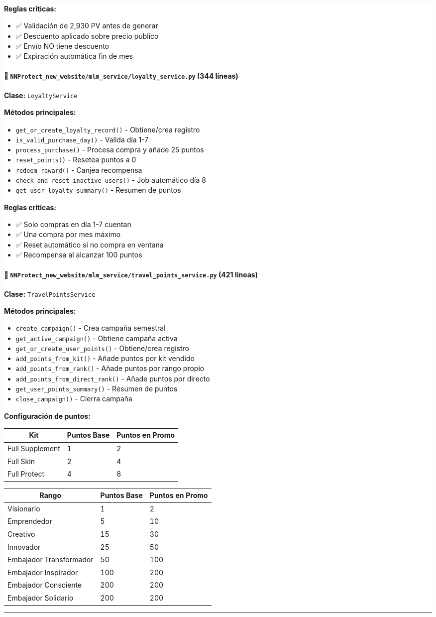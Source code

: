 **Reglas críticas:**
- ✅ Validación de 2,930 PV antes de generar
- ✅ Descuento aplicado sobre precio público
- ✅ Envío NO tiene descuento
- ✅ Expiración automática fin de mes

#### 📄 `NNProtect_new_website/mlm_service/loyalty_service.py` (344 líneas)
**Clase:** `LoyaltyService`

**Métodos principales:**
- `get_or_create_loyalty_record()` - Obtiene/crea registro
- `is_valid_purchase_day()` - Valida día 1-7
- `process_purchase()` - Procesa compra y añade 25 puntos
- `reset_points()` - Resetea puntos a 0
- `redeem_reward()` - Canjea recompensa
- `check_and_reset_inactive_users()` - Job automático día 8
- `get_user_loyalty_summary()` - Resumen de puntos

**Reglas críticas:**
- ✅ Solo compras en día 1-7 cuentan
- ✅ Una compra por mes máximo
- ✅ Reset automático si no compra en ventana
- ✅ Recompensa al alcanzar 100 puntos

#### 📄 `NNProtect_new_website/mlm_service/travel_points_service.py` (421 líneas)
**Clase:** `TravelPointsService`

**Métodos principales:**
- `create_campaign()` - Crea campaña semestral
- `get_active_campaign()` - Obtiene campaña activa
- `get_or_create_user_points()` - Obtiene/crea registro
- `add_points_from_kit()` - Añade puntos por kit vendido
- `add_points_from_rank()` - Añade puntos por rango propio
- `add_points_from_direct_rank()` - Añade puntos por directo
- `get_user_points_summary()` - Resumen de puntos
- `close_campaign()` - Cierra campaña

**Configuración de puntos:**

| Kit | Puntos Base | Puntos en Promo |
|-----|-------------|-----------------|
| Full Supplement | 1 | 2 |
| Full Skin | 2 | 4 |
| Full Protect | 4 | 8 |

| Rango | Puntos Base | Puntos en Promo |
|-------|-------------|-----------------|
| Visionario | 1 | 2 |
| Emprendedor | 5 | 10 |
| Creativo | 15 | 30 |
| Innovador | 25 | 50 |
| Embajador Transformador | 50 | 100 |
| Embajador Inspirador | 100 | 200 |
| Embajador Consciente | 200 | 200 |
| Embajador Solidario | 200 | 200 |

---
